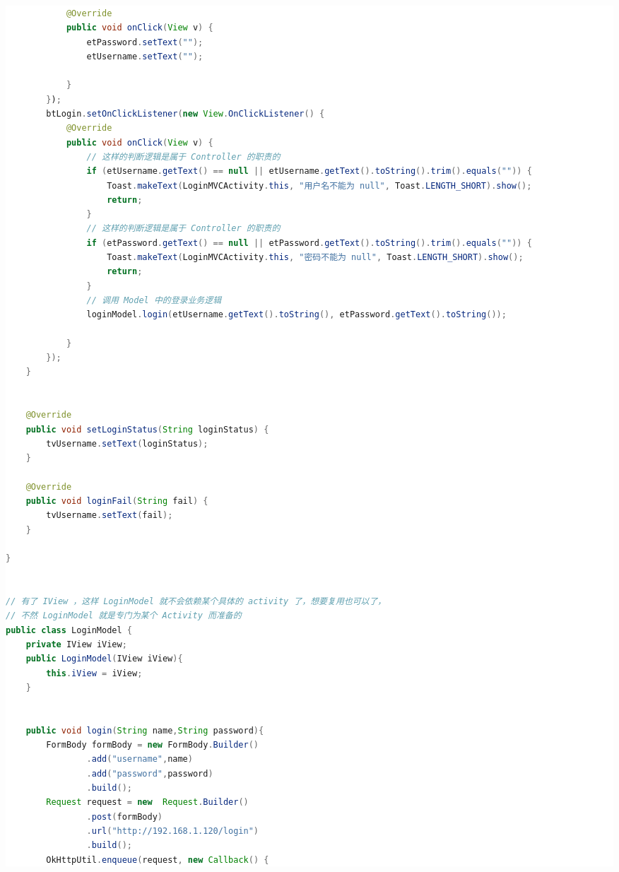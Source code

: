 ```java
            @Override
            public void onClick(View v) {
                etPassword.setText("");
                etUsername.setText("");

            }
        });
        btLogin.setOnClickListener(new View.OnClickListener() {
            @Override
            public void onClick(View v) {
                // 这样的判断逻辑是属于 Controller 的职责的
                if (etUsername.getText() == null || etUsername.getText().toString().trim().equals("")) {
                    Toast.makeText(LoginMVCActivity.this, "用户名不能为 null", Toast.LENGTH_SHORT).show();
                    return;
                }
                // 这样的判断逻辑是属于 Controller 的职责的
                if (etPassword.getText() == null || etPassword.getText().toString().trim().equals("")) {
                    Toast.makeText(LoginMVCActivity.this, "密码不能为 null", Toast.LENGTH_SHORT).show();
                    return;
                }
                // 调用 Model 中的登录业务逻辑
                loginModel.login(etUsername.getText().toString(), etPassword.getText().toString());

            }
        });
    }

	
    @Override
    public void setLoginStatus(String loginStatus) {
        tvUsername.setText(loginStatus);
    }

    @Override
    public void loginFail(String fail) {
        tvUsername.setText(fail);
    }

}


// 有了 IView ，这样 LoginModel 就不会依赖某个具体的 activity 了，想要复用也可以了，
// 不然 LoginModel 就是专门为某个 Activity 而准备的
public class LoginModel {
    private IView iView;
    public LoginModel(IView iView){
        this.iView = iView;
    }


    public void login(String name,String password){
        FormBody formBody = new FormBody.Builder()
                .add("username",name)
                .add("password",password)
                .build();
        Request request = new  Request.Builder()
                .post(formBody)
                .url("http://192.168.1.120/login")
                .build();
        OkHttpUtil.enqueue(request, new Callback() {
```